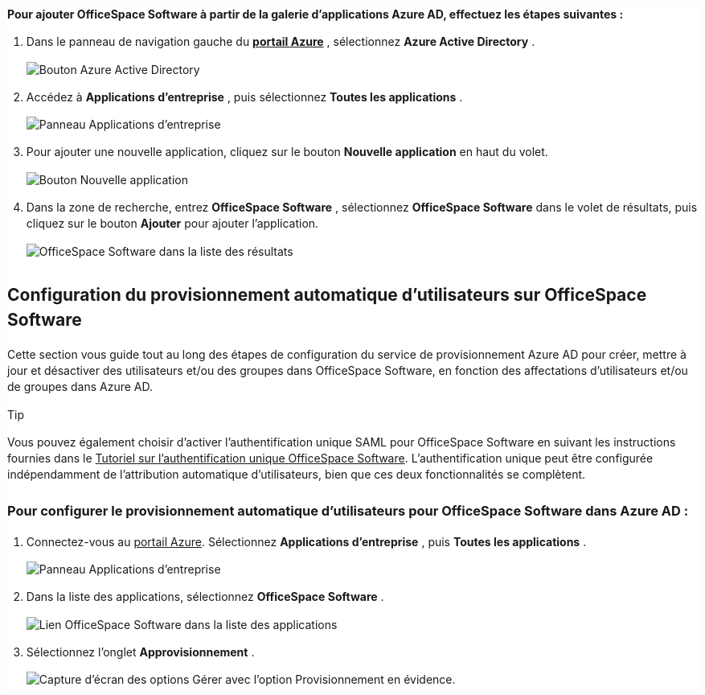 **Pour ajouter OfficeSpace Software à partir de la galerie d’applications Azure AD, effectuez les étapes suivantes :**

1. Dans le panneau de navigation gauche du **[portail Azure](https://portal.azure.com)** , sélectionnez **Azure Active Directory** .

    ![Bouton Azure Active Directory](common/select-azuread.png)

2. Accédez à **Applications d’entreprise** , puis sélectionnez **Toutes les applications** .

    ![Panneau Applications d’entreprise](common/enterprise-applications.png)

3. Pour ajouter une nouvelle application, cliquez sur le bouton **Nouvelle application** en haut du volet.

    ![Bouton Nouvelle application](common/add-new-app.png)

4. Dans la zone de recherche, entrez **OfficeSpace Software** , sélectionnez **OfficeSpace Software** dans le volet de résultats, puis cliquez sur le bouton **Ajouter** pour ajouter l’application.

    ![OfficeSpace Software dans la liste des résultats](common/search-new-app.png)

## <a name="configuring-automatic-user-provisioning-to-officespace-software"></a>Configuration du provisionnement automatique d’utilisateurs sur OfficeSpace Software 

Cette section vous guide tout au long des étapes de configuration du service de provisionnement Azure AD pour créer, mettre à jour et désactiver des utilisateurs et/ou des groupes dans OfficeSpace Software, en fonction des affectations d’utilisateurs et/ou de groupes dans Azure AD.

> [!TIP]
> Vous pouvez également choisir d’activer l’authentification unique SAML pour OfficeSpace Software en suivant les instructions fournies dans le [Tutoriel sur l’authentification unique OfficeSpace Software](./officespace-tutorial.md). L’authentification unique peut être configurée indépendamment de l’attribution automatique d’utilisateurs, bien que ces deux fonctionnalités se complètent.

### <a name="to-configure-automatic-user-provisioning-for-officespace-software-in-azure-ad"></a>Pour configurer le provisionnement automatique d’utilisateurs pour OfficeSpace Software dans Azure AD :

1. Connectez-vous au [portail Azure](https://portal.azure.com). Sélectionnez **Applications d’entreprise** , puis **Toutes les applications** .

    ![Panneau Applications d’entreprise](common/enterprise-applications.png)

2. Dans la liste des applications, sélectionnez **OfficeSpace Software** .

    ![Lien OfficeSpace Software dans la liste des applications](common/all-applications.png)

3. Sélectionnez l’onglet **Approvisionnement** .

    ![Capture d’écran des options Gérer avec l’option Provisionnement en évidence.](common/provisioning.png)
